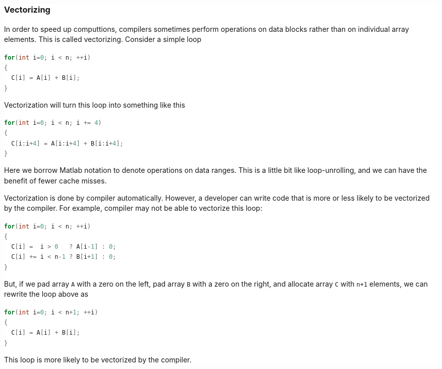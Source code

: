 
### Vectorizing

In order to speed up computtions, compilers sometimes perform
operations on data blocks rather than on individual array elements.
This is called vectorizing. Consider a simple loop
```c++
for(int i=0; i < n; ++i)
{
  C[i] = A[i] + B[i];
}
```
Vectorization will turn this loop into something like this
```c++
for(int i=0; i < n; i += 4)
{
  C[i:i+4] = A[i:i+4] + B[i:i+4];
}
```
Here we borrow Matlab notation to denote operations on data
ranges.
This is a little bit like loop-unrolling, and we can have the benefit of
fewer cache misses. 

Vectorization is done by compiler automatically. However, a developer
can write code that is more or less likely to be vectorized by the compiler.
For example, compiler may not be able to vectorize this loop:
```c++
for(int i=0; i < n; ++i)
{
  C[i] =  i > 0   ? A[i-1] : 0;
  C[i] += i < n-1 ? B[i+1] : 0;
}
```
But, if we pad array `A` with a zero on the left, pad array `B` with
a zero on the right, and allocate array `C` with `n+1` elements,
we can rewrite the loop above as
```c++
for(int i=0; i < n+1; ++i)
{
  C[i] = A[i] + B[i];
}
```
This loop is more likely to be vectorized by the compiler.
